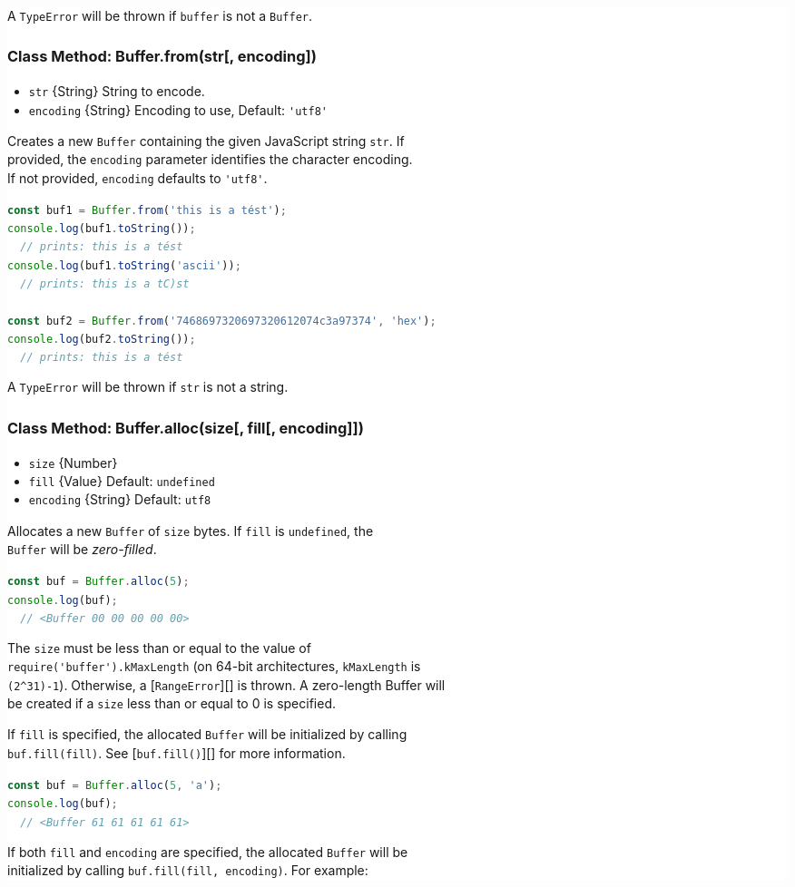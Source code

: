 A `TypeError` will be thrown if `buffer` is not a `Buffer`.  
  
### Class Method: Buffer.from(str[, encoding])  
  
  
* `str` {String} String to encode.  
* `encoding` {String} Encoding to use, Default: `'utf8'`  
  
Creates a new `Buffer` containing the given JavaScript string `str`. If  
provided, the `encoding` parameter identifies the character encoding.  
If not provided, `encoding` defaults to `'utf8'`.  
  
```js  
const buf1 = Buffer.from('this is a tést');  
console.log(buf1.toString());  
  // prints: this is a tést  
console.log(buf1.toString('ascii'));  
  // prints: this is a tC)st  
  
const buf2 = Buffer.from('7468697320697320612074c3a97374', 'hex');  
console.log(buf2.toString());  
  // prints: this is a tést  
```  
  
A `TypeError` will be thrown if `str` is not a string.  
  
### Class Method: Buffer.alloc(size[, fill[, encoding]])  
  
  
* `size` {Number}  
* `fill` {Value} Default: `undefined`  
* `encoding` {String} Default: `utf8`  
  
Allocates a new `Buffer` of `size` bytes. If `fill` is `undefined`, the  
`Buffer` will be *zero-filled*.  
  
```js  
const buf = Buffer.alloc(5);  
console.log(buf);  
  // <Buffer 00 00 00 00 00>  
```  
  
The `size` must be less than or equal to the value of  
`require('buffer').kMaxLength` (on 64-bit architectures, `kMaxLength` is  
`(2^31)-1`). Otherwise, a [`RangeError`][] is thrown. A zero-length Buffer will  
be created if a `size` less than or equal to 0 is specified.  
  
If `fill` is specified, the allocated `Buffer` will be initialized by calling  
`buf.fill(fill)`. See [`buf.fill()`][] for more information.  
  
```js  
const buf = Buffer.alloc(5, 'a');  
console.log(buf);  
  // <Buffer 61 61 61 61 61>  
```  
  
If both `fill` and `encoding` are specified, the allocated `Buffer` will be  
initialized by calling `buf.fill(fill, encoding)`. For example:  
  

[travis-image]: https://img.shields.io/travis/feross/safe-buffer/master.svg  
[travis-url]: https://travis-ci.org/feross/safe-buffer  
[npm-image]: https://img.shields.io/npm/v/safe-buffer.svg  
[npm-url]: https://npmjs.org/package/safe-buffer  
[downloads-image]: https://img.shields.io/npm/dm/safe-buffer.svg  
[downloads-url]: https://npmjs.org/package/safe-buffer  
[standard-image]: https://img.shields.io/badge/code_style-standard-brightgreen.svg  
[standard-url]: https://standardjs.com  